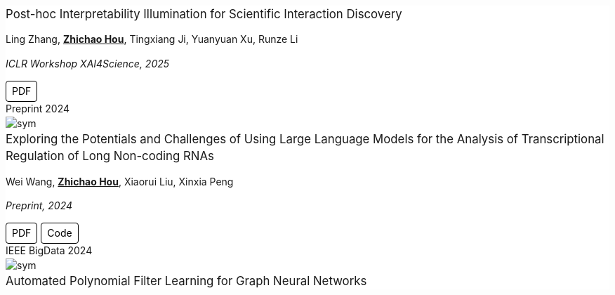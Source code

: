 
<span style="font-size: 1.2em;">
    <a href="https://arxiv.org/abs/2412.16252" style="text-decoration: none; color: inherit;">
        Post-hoc Interpretability Illumination for Scientific Interaction Discovery
    </a>
</span>

Ling Zhang, **<u>Zhichao Hou</u>**, Tingxiang Ji, Yuanyuan Xu, Runze Li

*ICLR Workshop XAI4Science, 2025*


<div style="display: flex; gap: 5px; margin-top: 10px;">
    <a href="https://arxiv.org/abs/2412.16252" style="text-decoration: none; padding: 4px 8px; border: 1px solid black; color: black; border-radius: 4px;">PDF</a>
</div>

</div>
</div>



<div class='paper-box'><div class='paper-box-image'><div><div class="badge">Preprint 2024</div><img src='images/llm4bio.png' alt="sym" width="100%"></div></div>
<div class='paper-box-text' markdown="1">


<span style="font-size: 1.2em;">
    <a href="https://arxiv.org/abs/2411.03522" style="text-decoration: none; color: inherit;">
        Exploring the Potentials and Challenges of Using Large Language Models for the Analysis of Transcriptional Regulation of Long Non-coding RNAs
    </a>
</span>

Wei Wang, **<u>Zhichao Hou</u>**, Xiaorui Liu, Xinxia Peng

*Preprint, 2024*


<div style="display: flex; gap: 5px; margin-top: 10px;">
    <a href="https://arxiv.org/abs/2411.03522" style="text-decoration: none; padding: 4px 8px; border: 1px solid black; color: black; border-radius: 4px;">PDF</a>
    <a href="https://github.com/houzhichao/llm4bio" style="text-decoration: none; padding: 4px 8px; border: 1px solid black; color: black; border-radius: 4px;">Code</a>
</div>

</div>
</div>


<div class='paper-box'><div class='paper-box-image'><div><div class="badge">IEEE BigData 2024</div><img src='images/autopoly.png' alt="sym" width="100%"></div></div>
<div class='paper-box-text' markdown="1">



<span style="font-size: 1.2em;">
    <a href="https://arxiv.org/abs/2307.07956" style="text-decoration: none; color: inherit;">
        Automated Polynomial Filter Learning for Graph Neural Networks
    </a>
</span>
